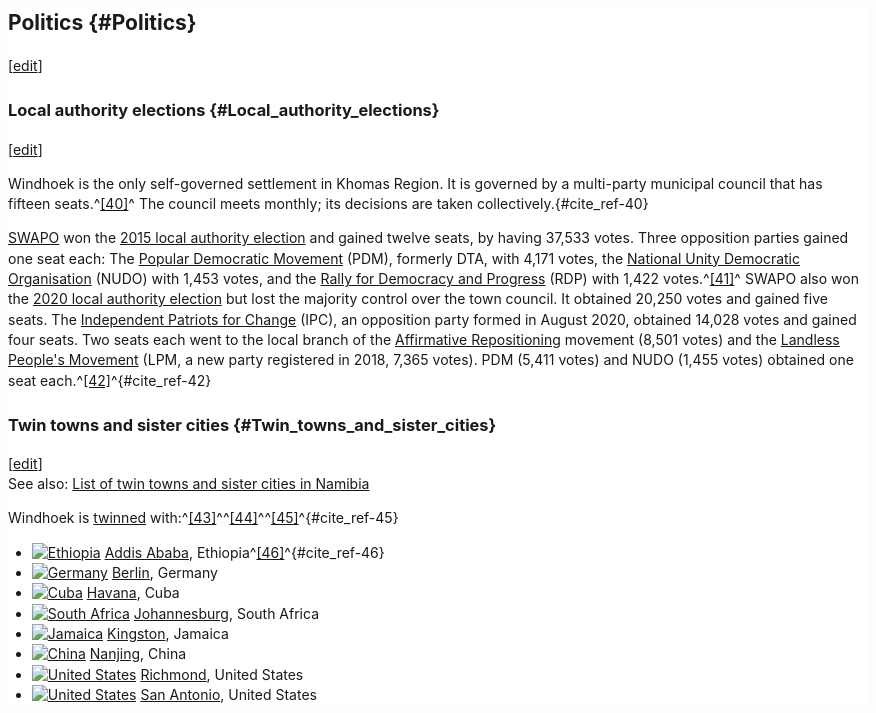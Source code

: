 Politics {#Politics}
--------------------

\[[edit](/w/index.php?title=Windhoek&action=edit&section=16 "Edit section: Politics")\]  

### Local authority elections {#Local_authority_elections}

\[[edit](/w/index.php?title=Windhoek&action=edit&section=17 "Edit section: Local authority elections")\]

Windhoek is the only self-governed settlement in Khomas Region. It is governed by a multi-party municipal council that has fifteen seats.^[\[40\]](#cite_note-40)^ The council meets monthly; its decisions are taken collectively.{#cite_ref-40}

[SWAPO](/wiki/SWAPO "SWAPO") won the [2015 local authority election](/wiki/Namibian_local_and_regional_elections,_2015 "Namibian local and regional elections, 2015") and gained twelve seats, by having 37,533 votes. Three opposition parties gained one seat each: The [Popular Democratic Movement](/wiki/Popular_Democratic_Movement "Popular Democratic Movement") (PDM), formerly DTA, with 4,171 votes, the [National Unity Democratic Organisation](/wiki/National_Unity_Democratic_Organisation "National Unity Democratic Organisation") (NUDO) with 1,453 votes, and the [Rally for Democracy and Progress](/wiki/Rally_for_Democracy_and_Progress_(Namibia) "Rally for Democracy and Progress (Namibia)") (RDP) with 1,422 votes.^[\[41\]](#cite_note-41)^ SWAPO also won the [2020 local authority election](/wiki/2020_Namibian_local_and_regional_elections "2020 Namibian local and regional elections") but lost the majority control over the town council. It obtained 20,250 votes and gained five seats. The [Independent Patriots for Change](/wiki/Independent_Patriots_for_Change "Independent Patriots for Change") (IPC), an opposition party formed in August 2020, obtained 14,028 votes and gained four seats. Two seats each went to the local branch of the [Affirmative Repositioning](/wiki/Affirmative_Repositioning "Affirmative Repositioning") movement (8,501 votes) and the [Landless People's Movement](/wiki/Landless_People%27s_Movement_(Namibia) "Landless People's Movement (Namibia)") (LPM, a new party registered in 2018, 7,365 votes). PDM (5,411 votes) and NUDO (1,455 votes) obtained one seat each.^[\[42\]](#cite_note-42)^{#cite_ref-42}  

### Twin towns and sister cities {#Twin_towns_and_sister_cities}

\[[edit](/w/index.php?title=Windhoek&action=edit&section=18 "Edit section: Twin towns and sister cities")\]  
See also: [List of twin towns and sister cities in Namibia](/wiki/List_of_twin_towns_and_sister_cities_in_Africa#Namibia "List of twin towns and sister cities in Africa")

Windhoek is [twinned](/wiki/Sister_city "Sister city") with:^[\[43\]](#cite_note-43)^^[\[44\]](#cite_note-44)^^[\[45\]](#cite_note-45)^{#cite_ref-45}  
* [![Ethiopia](//upload.wikimedia.org/wikipedia/commons/thumb/7/71/Flag_of_Ethiopia.svg/23px-Flag_of_Ethiopia.svg.png)](/wiki/Ethiopia "Ethiopia") [Addis Ababa](/wiki/Addis_Ababa "Addis Ababa"), Ethiopia^[\[46\]](#cite_note-46)^{#cite_ref-46}
* [![Germany](//upload.wikimedia.org/wikipedia/en/thumb/b/ba/Flag_of_Germany.svg/23px-Flag_of_Germany.svg.png)](/wiki/Germany "Germany") [Berlin](/wiki/Berlin "Berlin"), Germany
* [![Cuba](//upload.wikimedia.org/wikipedia/commons/thumb/b/bd/Flag_of_Cuba.svg/23px-Flag_of_Cuba.svg.png)](/wiki/Cuba "Cuba") [Havana](/wiki/Havana "Havana"), Cuba
* [![South Africa](//upload.wikimedia.org/wikipedia/commons/thumb/a/af/Flag_of_South_Africa.svg/23px-Flag_of_South_Africa.svg.png)](/wiki/South_Africa "South Africa") [Johannesburg](/wiki/Johannesburg "Johannesburg"), South Africa
* [![Jamaica](//upload.wikimedia.org/wikipedia/commons/thumb/0/0a/Flag_of_Jamaica.svg/23px-Flag_of_Jamaica.svg.png)](/wiki/Jamaica "Jamaica") [Kingston](/wiki/Kingston,_Jamaica "Kingston, Jamaica"), Jamaica
* [![China](//upload.wikimedia.org/wikipedia/commons/thumb/f/fa/Flag_of_the_People%27s_Republic_of_China.svg/23px-Flag_of_the_People%27s_Republic_of_China.svg.png)](/wiki/China "China") [Nanjing](/wiki/Nanjing "Nanjing"), China
* [![United States](//upload.wikimedia.org/wikipedia/en/thumb/a/a4/Flag_of_the_United_States.svg/23px-Flag_of_the_United_States.svg.png)](/wiki/United_States "United States") [Richmond](/wiki/Richmond,_Virginia "Richmond, Virginia"), United States
* [![United States](//upload.wikimedia.org/wikipedia/en/thumb/a/a4/Flag_of_the_United_States.svg/23px-Flag_of_the_United_States.svg.png)](/wiki/United_States "United States") [San Antonio](/wiki/San_Antonio "San Antonio"), United States
